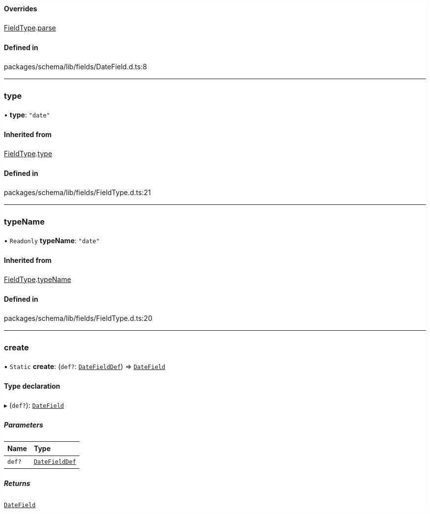 #### Overrides

[FieldType](Powership.FieldType.md).[parse](Powership.FieldType.md#parse)

#### Defined in

packages/schema/lib/fields/DateField.d.ts:8

___

### type

• **type**: ``"date"``

#### Inherited from

[FieldType](Powership.FieldType.md).[type](Powership.FieldType.md#type)

#### Defined in

packages/schema/lib/fields/FieldType.d.ts:21

___

### typeName

• `Readonly` **typeName**: ``"date"``

#### Inherited from

[FieldType](Powership.FieldType.md).[typeName](Powership.FieldType.md#typename)

#### Defined in

packages/schema/lib/fields/FieldType.d.ts:20

___

### create

▪ `Static` **create**: (`def?`: [`DateFieldDef`](../modules/Powership.md#datefielddef)) => [`DateField`](Powership.DateField.md)

#### Type declaration

▸ (`def?`): [`DateField`](Powership.DateField.md)

##### Parameters

| Name | Type |
| :------ | :------ |
| `def?` | [`DateFieldDef`](../modules/Powership.md#datefielddef) |

##### Returns

[`DateField`](Powership.DateField.md)
